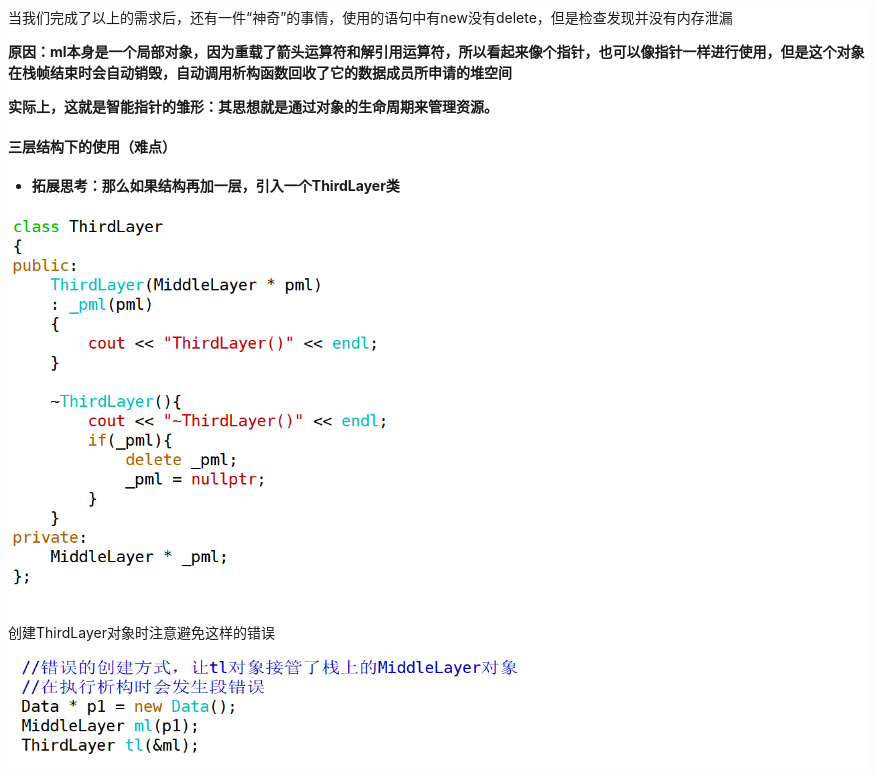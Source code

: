 当我们完成了以上的需求后，还有一件“神奇”的事情，使用的语句中有new没有delete，但是检查发现并没有内存泄漏

**原因：ml本身是一个局部对象，因为重载了箭头运算符和解引用运算符，所以看起来像个指针，也可以像指针一样进行使用，但是这个对象在栈帧结束时会自动销毁，自动调用析构函数回收了它的数据成员所申请的堆空间**

**实际上，这就是智能指针的雏形：其思想就是通过对象的生命周期来管理资源。**





#### 三层结构下的使用（难点）

- **拓展思考：那么如果结构再加一层，引入一个ThirdLayer类**

<img src="5.运算符重载.assets/image-20240522120834763.png" alt="image-20240522120834763" style="zoom:67%;" />



创建ThirdLayer对象时注意避免这样的错误

<img src="5.运算符重载.assets/image-20240612144356542.png" alt="image-20240612144356542" style="zoom:67%;" />
